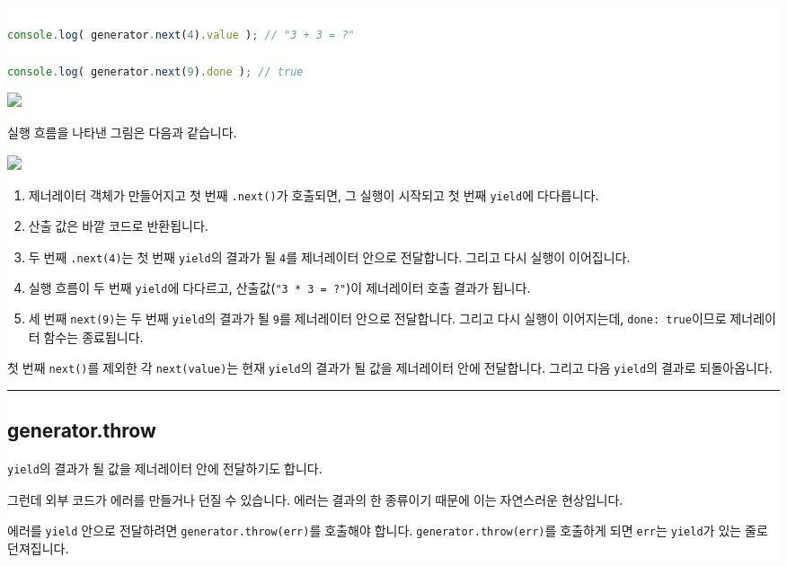 ```javascript

console.log( generator.next(4).value ); // "3 + 3 = ?"

console.log( generator.next(9).done ); // true
```

![](https://velog.velcdn.com/images/nawhes_joo/post/88eda2f7-7abc-48cf-8952-016b2f538635/image.png)

실행 흐름을 나타낸 그림은 다음과 같습니다.

![](https://velog.velcdn.com/images/nawhes_joo/post/80c99e73-3b4b-4ada-926b-56296477ef4a/image.png)


1. 제너레이터 객체가 만들어지고 첫 번째 `.next()`가 호출되면, 그 실행이 시작되고 첫 번째 `yield`에 다다릅니다.

2. 산출 값은 바깥 코드로 반환됩니다.

3. 두 번째 `.next(4)`는 첫 번째 `yield`의 결과가 될 `4`를 제너레이터 안으로 전달합니다. 그리고 다시 실행이 이어집니다.

4. 실행 흐름이 두 번째 `yield`에 다다르고, 산출값(`"3 * 3 = ?"`)이 제너레이터 호출 결과가 됩니다.

5. 세 번째 `next(9)`는 두 번째 `yield`의 결과가 될 `9`를 제너레이터 안으로 전달합니다. 그리고 다시 실행이 이어지는데, `done: true`이므로 제너레이터 함수는 종료됩니다.

첫 번째 `next()`를 제외한 각 `next(value)`는 현재 `yield`의 결과가 될 값을 제너레이터 안에 전달합니다. 그리고 다음 `yield`의 결과로 되돌아옵니다.

---

## generator.throw

`yield`의 결과가 될 값을 제너레이터 안에 전달하기도 합니다.

그런데 외부 코드가 에러를 만들거나 던질 수 있습니다. 에러는 결과의 한 종류이기 때문에 이는 자연스러운 현상입니다.

에러를 `yield` 안으로 전달하려면 `generator.throw(err)`를 호출해야 합니다. `generator.throw(err)`를 호출하게 되면 `err`는 `yield`가 있는 줄로 던져집니다.